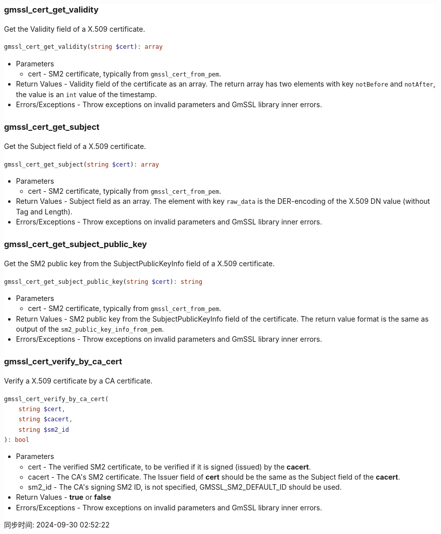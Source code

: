 ### **gmssl_cert_get_validity**

Get the Validity field of a X.509 certificate.

```php
gmssl_cert_get_validity(string $cert): array
```

* Parameters
  * cert - SM2 certificate, typically from `gmssl_cert_from_pem`.
* Return Values - Validity field of the certificate as an array. The return array has two elements with key `notBefore` and `notAfter`, the value is an `int` value of the timestamp.
* Errors/Exceptions - Throw exceptions on invalid parameters and GmSSL library inner errors.

### **gmssl_cert_get_subject**

Get the Subject field of a X.509 certificate.

```php
gmssl_cert_get_subject(string $cert): array
```

* Parameters
  * cert - SM2 certificate, typically from `gmssl_cert_from_pem`.
* Return Values - Subject field as an array. The element with key `raw_data` is the DER-encoding of the X.509 DN value (without Tag and Length).
* Errors/Exceptions - Throw exceptions on invalid parameters and GmSSL library inner errors.

### **gmssl_cert_get_subject_public_key**

Get the SM2 public key from the SubjectPublicKeyInfo field of a X.509 certificate.

```php
gmssl_cert_get_subject_public_key(string $cert): string
```

* Parameters
  * cert - SM2 certificate, typically from `gmssl_cert_from_pem`.
* Return Values - SM2 public key from the SubjectPublicKeyInfo field of the certificate. The return value format is the same as output of the `sm2_public_key_info_from_pem`.
* Errors/Exceptions - Throw exceptions on invalid parameters and GmSSL library inner errors.

### **gmssl_cert_verify_by_ca_cert**

Verify a X.509 certificate by a CA certificate.

```php
gmssl_cert_verify_by_ca_cert(
	string $cert,
	string $cacert,
	string $sm2_id
): bool
```

* Parameters
  * cert - The verified SM2 certificate, to be verified if it is signed (issued) by the **cacert**.
  * cacert - The CA's SM2 certificate. The Issuer field of **cert** should be the same as the Subject field of the **cacert**.
  * sm2_id - The CA's signing SM2 ID, is not specified, GMSSL_SM2_DEFAULT_ID should be used.
* Return Values - **true** or **false**
* Errors/Exceptions - Throw exceptions on invalid parameters and GmSSL library inner errors.













同步时间: 2024-09-30 02:52:22
